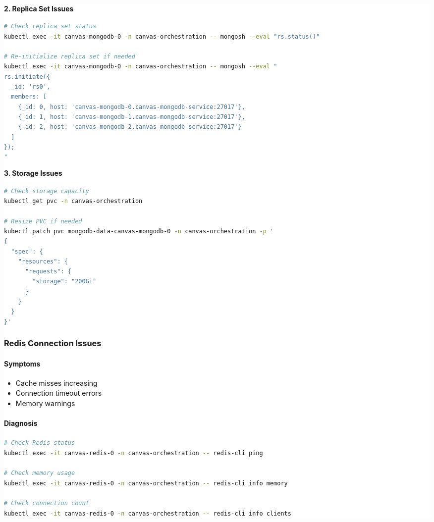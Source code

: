 **2. Replica Set Issues**
```bash
# Check replica set status
kubectl exec -it canvas-mongodb-0 -n canvas-orchestration -- mongosh --eval "rs.status()"

# Re-initialize replica set if needed
kubectl exec -it canvas-mongodb-0 -n canvas-orchestration -- mongosh --eval "
rs.initiate({
  _id: 'rs0',
  members: [
    {_id: 0, host: 'canvas-mongodb-0.canvas-mongodb-service:27017'},
    {_id: 1, host: 'canvas-mongodb-1.canvas-mongodb-service:27017'},
    {_id: 2, host: 'canvas-mongodb-2.canvas-mongodb-service:27017'}
  ]
});
"
```

**3. Storage Issues**
```bash
# Check storage capacity
kubectl get pvc -n canvas-orchestration

# Resize PVC if needed
kubectl patch pvc mongodb-data-canvas-mongodb-0 -n canvas-orchestration -p '
{
  "spec": {
    "resources": {
      "requests": {
        "storage": "200Gi"
      }
    }
  }
}'
```

### Redis Connection Issues

#### Symptoms
- Cache misses increasing
- Connection timeout errors
- Memory warnings

#### Diagnosis
```bash
# Check Redis status
kubectl exec -it canvas-redis-0 -n canvas-orchestration -- redis-cli ping

# Check memory usage
kubectl exec -it canvas-redis-0 -n canvas-orchestration -- redis-cli info memory

# Check connection count
kubectl exec -it canvas-redis-0 -n canvas-orchestration -- redis-cli info clients
```

